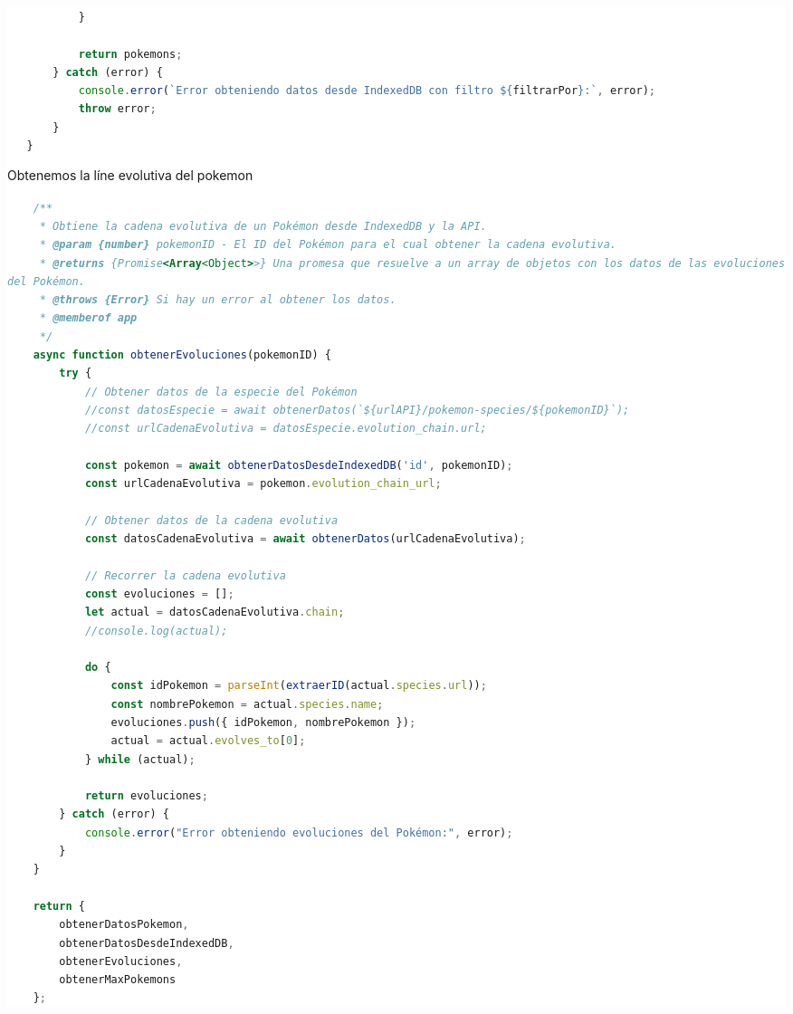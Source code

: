  ```javascript
            }

            return pokemons;
        } catch (error) {
            console.error(`Error obteniendo datos desde IndexedDB con filtro ${filtrarPor}:`, error);
            throw error;
        }
    }
```
Obtenemos la líne evolutiva del pokemon
```javascript
    /**
     * Obtiene la cadena evolutiva de un Pokémon desde IndexedDB y la API.
     * @param {number} pokemonID - El ID del Pokémon para el cual obtener la cadena evolutiva.
     * @returns {Promise<Array<Object>>} Una promesa que resuelve a un array de objetos con los datos de las evoluciones del Pokémon.
     * @throws {Error} Si hay un error al obtener los datos.
     * @memberof app
     */
    async function obtenerEvoluciones(pokemonID) {
        try {
            // Obtener datos de la especie del Pokémon
            //const datosEspecie = await obtenerDatos(`${urlAPI}/pokemon-species/${pokemonID}`);
            //const urlCadenaEvolutiva = datosEspecie.evolution_chain.url;

            const pokemon = await obtenerDatosDesdeIndexedDB('id', pokemonID);
            const urlCadenaEvolutiva = pokemon.evolution_chain_url;
    
            // Obtener datos de la cadena evolutiva
            const datosCadenaEvolutiva = await obtenerDatos(urlCadenaEvolutiva);
    
            // Recorrer la cadena evolutiva
            const evoluciones = [];
            let actual = datosCadenaEvolutiva.chain;
            //console.log(actual);
    
            do {
                const idPokemon = parseInt(extraerID(actual.species.url));
                const nombrePokemon = actual.species.name;
                evoluciones.push({ idPokemon, nombrePokemon });
                actual = actual.evolves_to[0];
            } while (actual);
    
            return evoluciones;
        } catch (error) {
            console.error("Error obteniendo evoluciones del Pokémon:", error);
        }
    }

    return {
        obtenerDatosPokemon,
        obtenerDatosDesdeIndexedDB,
        obtenerEvoluciones, 
        obtenerMaxPokemons
    };

```
